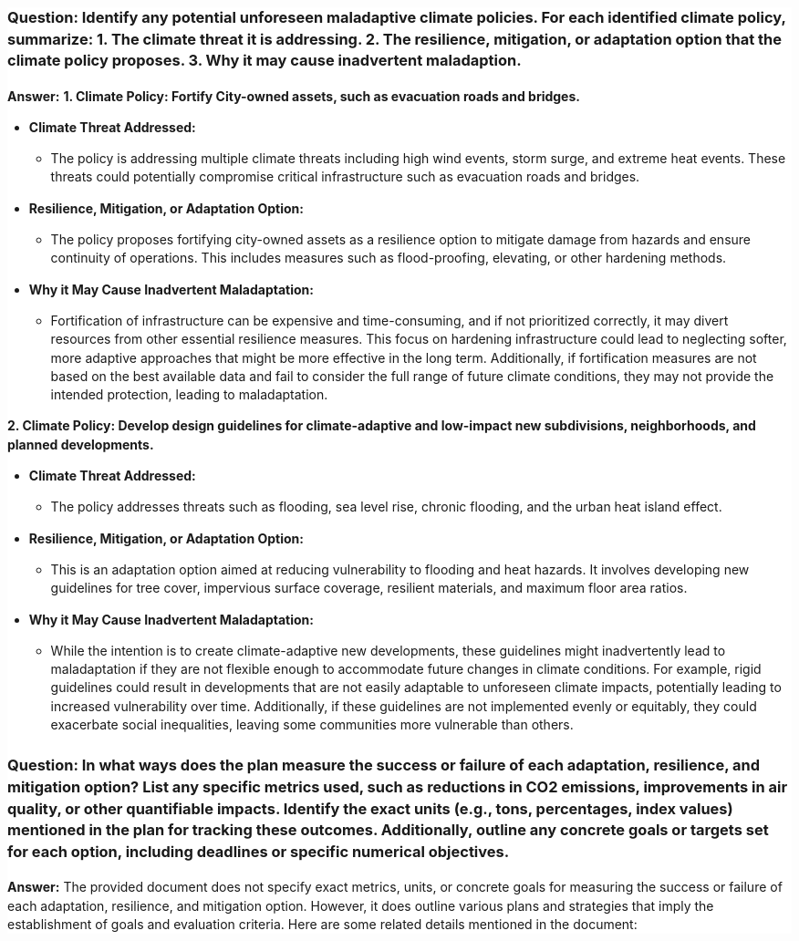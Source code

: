 ### Question: Identify any potential unforeseen maladaptive climate policies. For each identified climate policy, summarize: 1. The climate threat it is addressing. 2. The resilience, mitigation, or adaptation option that the climate policy proposes. 3. Why it may cause inadvertent maladaption.
**Answer:**
**1. Climate Policy: Fortify City-owned assets, such as evacuation roads and bridges.**

- **Climate Threat Addressed:**
  - The policy is addressing multiple climate threats including high wind events, storm surge, and extreme heat events. These threats could potentially compromise critical infrastructure such as evacuation roads and bridges.

- **Resilience, Mitigation, or Adaptation Option:**
  - The policy proposes fortifying city-owned assets as a resilience option to mitigate damage from hazards and ensure continuity of operations. This includes measures such as flood-proofing, elevating, or other hardening methods.

- **Why it May Cause Inadvertent Maladaptation:**
  - Fortification of infrastructure can be expensive and time-consuming, and if not prioritized correctly, it may divert resources from other essential resilience measures. This focus on hardening infrastructure could lead to neglecting softer, more adaptive approaches that might be more effective in the long term. Additionally, if fortification measures are not based on the best available data and fail to consider the full range of future climate conditions, they may not provide the intended protection, leading to maladaptation.

**2. Climate Policy: Develop design guidelines for climate-adaptive and low-impact new subdivisions, neighborhoods, and planned developments.**

- **Climate Threat Addressed:**
  - The policy addresses threats such as flooding, sea level rise, chronic flooding, and the urban heat island effect.

- **Resilience, Mitigation, or Adaptation Option:**
  - This is an adaptation option aimed at reducing vulnerability to flooding and heat hazards. It involves developing new guidelines for tree cover, impervious surface coverage, resilient materials, and maximum floor area ratios.

- **Why it May Cause Inadvertent Maladaptation:**
  - While the intention is to create climate-adaptive new developments, these guidelines might inadvertently lead to maladaptation if they are not flexible enough to accommodate future changes in climate conditions. For example, rigid guidelines could result in developments that are not easily adaptable to unforeseen climate impacts, potentially leading to increased vulnerability over time. Additionally, if these guidelines are not implemented evenly or equitably, they could exacerbate social inequalities, leaving some communities more vulnerable than others.

### Question: In what ways does the plan measure the success or failure of each adaptation, resilience, and mitigation option? List any specific metrics used, such as reductions in CO2 emissions, improvements in air quality, or other quantifiable impacts. Identify the exact units (e.g., tons, percentages, index values) mentioned in the plan for tracking these outcomes. Additionally, outline any concrete goals or targets set for each option, including deadlines or specific numerical objectives.
**Answer:**
The provided document does not specify exact metrics, units, or concrete goals for measuring the success or failure of each adaptation, resilience, and mitigation option. However, it does outline various plans and strategies that imply the establishment of goals and evaluation criteria. Here are some related details mentioned in the document:
